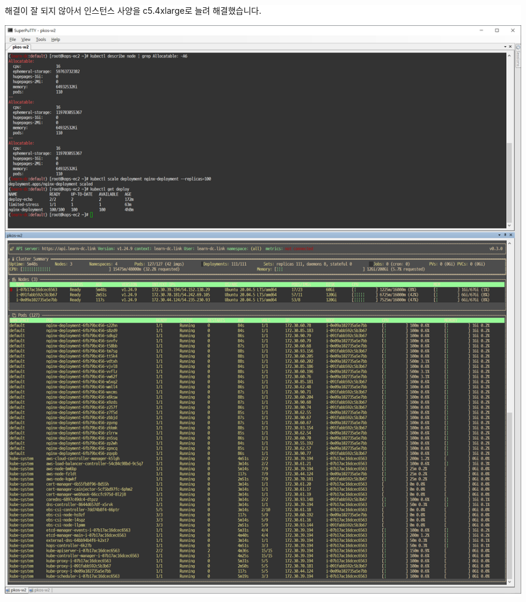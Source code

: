해결이 잘 되지 않아서 인스턴스 사양을 c5.4xlarge로 늘려 해결했습니다.

![image-20230123034245862](files/img/image-20230123034245862.png)

